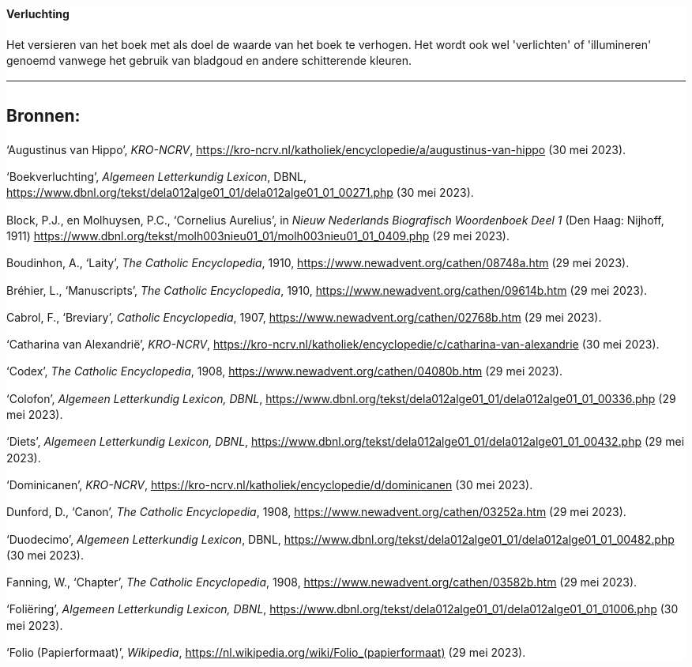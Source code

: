 #### Verluchting 

Het versieren van het boek met als doel de waarde van het boek te verhogen. Het wordt ook wel 'verlichten' of 'illumineren' genoemd vanwege het gebruik van bladgoud en andere schitterende kleuren.

---

## Bronnen:

‘Augustinus van Hippo’, *KRO-NCRV*, <https://kro-ncrv.nl/katholiek/encyclopedie/a/augustinus-van-hippo> (30 mei 2023). 

‘Boekverluchting’, *Algemeen Letterkundig Lexicon*, DBNL,   <https://www.dbnl.org/tekst/dela012alge01_01/dela012alge01_01_00271.php> (30 mei 2023).

Block, P.J., en Molhuysen, P.C., ‘Cornelius Aurelius’, in *Nieuw Nederlands Biografisch Woordenboek Deel 1* (Den Haag: Nijhoff, 1911) <https://www.dbnl.org/tekst/molh003nieu01_01/molh003nieu01_01_0409.php> (29 mei 2023).

Boudinhon, A., ‘Laity’, *The Catholic Encyclopedia*, 1910, <https://www.newadvent.org/cathen/08748a.htm> (29 mei 2023).

Bréhier, L., ‘Manuscripts’, *The Catholic Encyclopedia*, 1910, <https://www.newadvent.org/cathen/09614b.htm> (29 mei 2023).

Cabrol, F., ‘Breviary’, *Catholic Encyclopedia*, 1907, <https://www.newadvent.org/cathen/02768b.htm> (29 mei 2023).

‘Catharina van Alexandrië’, *KRO-NCRV*, <https://kro-ncrv.nl/katholiek/encyclopedie/c/catharina-van-alexandrie> (30 mei 2023). 

‘Codex’, *The Catholic Encyclopedia*, 1908, <https://www.newadvent.org/cathen/04080b.htm> (29 mei 2023).

‘Colofon’, *Algemeen Letterkundig Lexicon, DBNL*, <https://www.dbnl.org/tekst/dela012alge01_01/dela012alge01_01_00336.php>  (29 mei 2023).

‘Diets’, *Algemeen Letterkundig Lexicon, DBNL*, <https://www.dbnl.org/tekst/dela012alge01_01/dela012alge01_01_00432.php> (29 mei 2023).

‘Dominicanen’, *KRO-NCRV*, <https://kro-ncrv.nl/katholiek/encyclopedie/d/dominicanen> (30 mei 2023).

Dunford, D., ‘Canon’, *The Catholic Encyclopedia*, 1908, <https://www.newadvent.org/cathen/03252a.htm> (29 mei 2023).

‘Duodecimo’, *Algemeen Letterkundig Lexicon*, DBNL, <https://www.dbnl.org/tekst/dela012alge01_01/dela012alge01_01_00482.php> (30 mei 2023).

Fanning, W., ‘Chapter’, *The Catholic Encyclopedia*, 1908, <https://www.newadvent.org/cathen/03582b.htm> (29 mei 2023).

‘Foliëring’, *Algemeen Letterkundig Lexicon, DBNL*, <https://www.dbnl.org/tekst/dela012alge01_01/dela012alge01_01_01006.php> (30 mei 2023).

‘Folio (Papierformaat)’, *Wikipedia*, <https://nl.wikipedia.org/wiki/Folio_(papierformaat)> (29 mei 2023).
